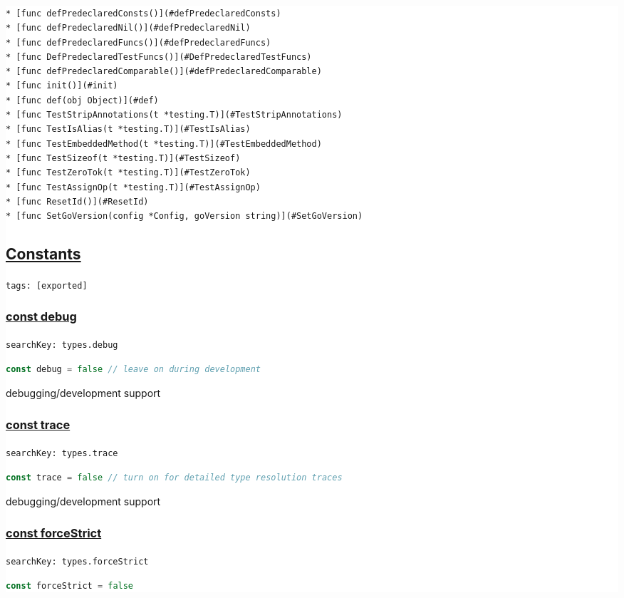     * [func defPredeclaredConsts()](#defPredeclaredConsts)
    * [func defPredeclaredNil()](#defPredeclaredNil)
    * [func defPredeclaredFuncs()](#defPredeclaredFuncs)
    * [func DefPredeclaredTestFuncs()](#DefPredeclaredTestFuncs)
    * [func defPredeclaredComparable()](#defPredeclaredComparable)
    * [func init()](#init)
    * [func def(obj Object)](#def)
    * [func TestStripAnnotations(t *testing.T)](#TestStripAnnotations)
    * [func TestIsAlias(t *testing.T)](#TestIsAlias)
    * [func TestEmbeddedMethod(t *testing.T)](#TestEmbeddedMethod)
    * [func TestSizeof(t *testing.T)](#TestSizeof)
    * [func TestZeroTok(t *testing.T)](#TestZeroTok)
    * [func TestAssignOp(t *testing.T)](#TestAssignOp)
    * [func ResetId()](#ResetId)
    * [func SetGoVersion(config *Config, goVersion string)](#SetGoVersion)


## <a id="const" href="#const">Constants</a>

```
tags: [exported]
```

### <a id="debug" href="#debug">const debug</a>

```
searchKey: types.debug
```

```Go
const debug = false // leave on during development

```

debugging/development support 

### <a id="trace" href="#trace">const trace</a>

```
searchKey: types.trace
```

```Go
const trace = false // turn on for detailed type resolution traces

```

debugging/development support 

### <a id="forceStrict" href="#forceStrict">const forceStrict</a>

```
searchKey: types.forceStrict
```

```Go
const forceStrict = false
```
